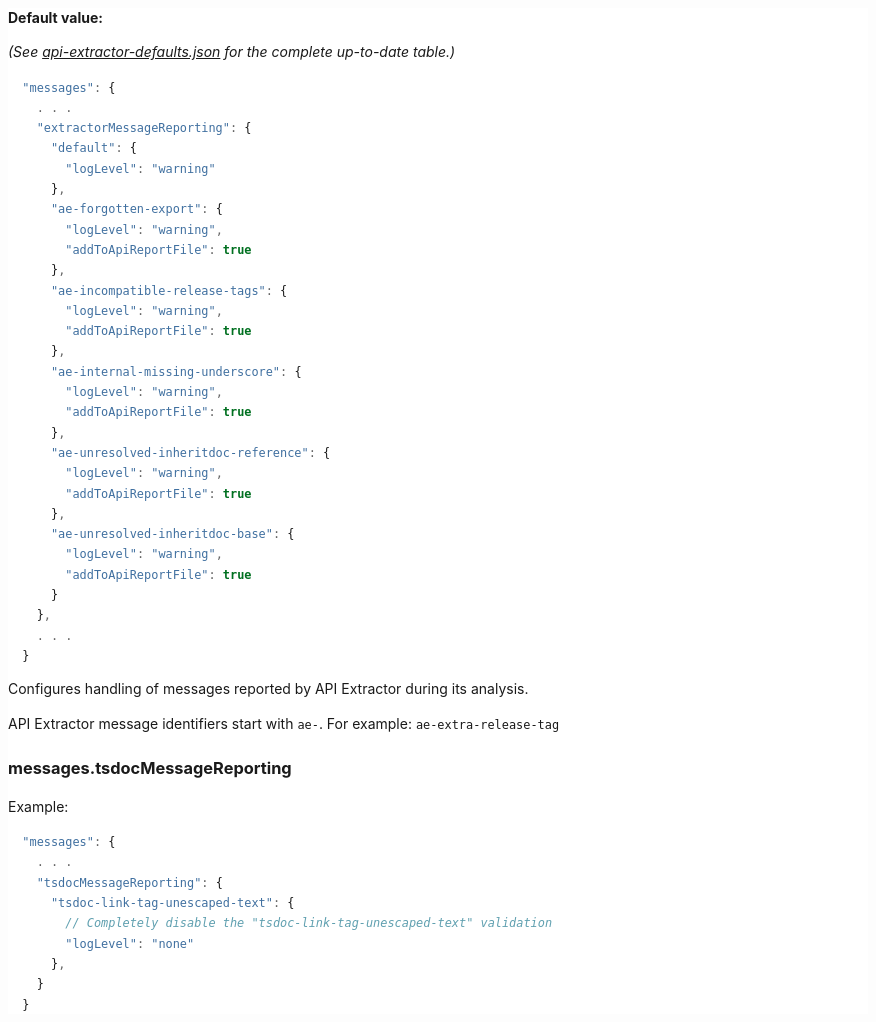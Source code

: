 **Default value:**

*(See [api-extractor-defaults.json](
https://github.com/microsoft/rushstack/blob/main/apps/api-extractor/src/schemas/api-extractor-defaults.json)
for the complete up-to-date table.)*

```js
  "messages": {
    . . .
    "extractorMessageReporting": {
      "default": {
        "logLevel": "warning"
      },
      "ae-forgotten-export": {
        "logLevel": "warning",
        "addToApiReportFile": true
      },
      "ae-incompatible-release-tags": {
        "logLevel": "warning",
        "addToApiReportFile": true
      },
      "ae-internal-missing-underscore": {
        "logLevel": "warning",
        "addToApiReportFile": true
      },
      "ae-unresolved-inheritdoc-reference": {
        "logLevel": "warning",
        "addToApiReportFile": true
      },
      "ae-unresolved-inheritdoc-base": {
        "logLevel": "warning",
        "addToApiReportFile": true
      }
    },
    . . .
  }
```

Configures handling of messages reported by API Extractor during its analysis.

API Extractor message identifiers start with `ae-`.  For example: `ae-extra-release-tag`

### messages.tsdocMessageReporting

Example:

```js
  "messages": {
    . . .
    "tsdocMessageReporting": {
      "tsdoc-link-tag-unescaped-text": {
        // Completely disable the "tsdoc-link-tag-unescaped-text" validation
        "logLevel": "none"
      },
    }
  }
```
